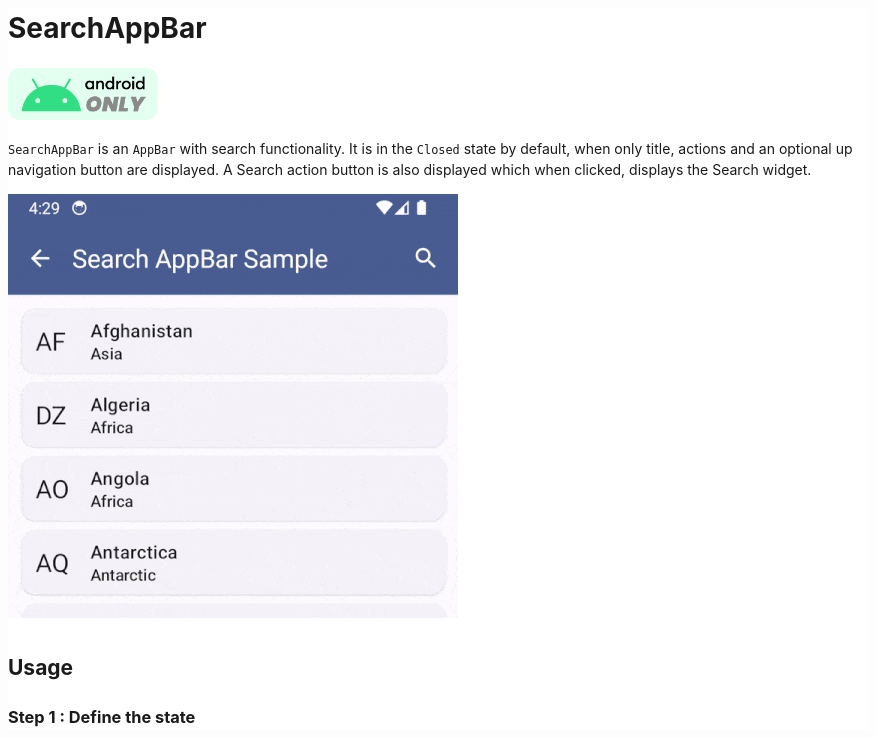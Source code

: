 # SearchAppBar

<img title="" src="assets/android-only.png" alt="" width="150">

`SearchAppBar` is an `AppBar` with search functionality. It is in the `Closed` state by default, when only title, actions and an optional up navigation button are displayed. A Search action button is also displayed which when clicked, displays the Search widget.

![](assets/SearchAppBarDemo.gif)

## Usage

### Step 1 : Define the state

